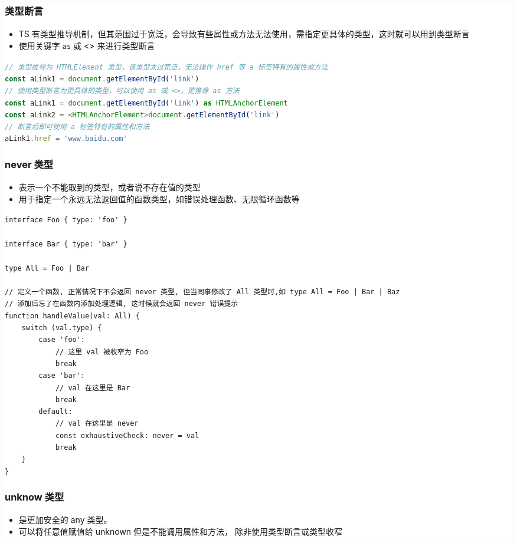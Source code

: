 

### 类型断言

- TS 有类型推导机制，但其范围过于宽泛，会导致有些属性或方法无法使用，需指定更具体的类型，这时就可以用到类型断言
- 使用关键字 `as` 或 <> 来进行类型断言

```ts
// 类型推导为 HTMLElement 类型，该类型太过宽泛，无法操作 href 等 a 标签特有的属性或方法
const aLink1 = document.getElementById('link')
// 使用类型断言为更具体的类型，可以使用 as 或 <>，更推荐 as 方法
const aLink1 = document.getElementById('link') as HTMLAnchorElement
const aLink2 = <HTMLAnchorElement>document.getElementById('link') 
// 断言后即可使用 a 标签特有的属性和方法
aLink1.href = 'www.baidu.com'

```



### never 类型

- 表示一个不能取到的类型，或者说不存在值的类型
- 用于指定一个永远无法返回值的函数类型，如错误处理函数、无限循环函数等

```tsx
interface Foo { type: 'foo' }

interface Bar { type: 'bar' }

type All = Foo | Bar

// 定义一个函数, 正常情况下不会返回 never 类型, 但当同事修改了 All 类型时,如 type All = Foo | Bar | Baz
// 添加后忘了在函数内添加处理逻辑, 这时候就会返回 never 错误提示
function handleValue(val: All) {
    switch (val.type) {
        case 'foo':
            // 这里 val 被收窄为 Foo
            break
        case 'bar':
            // val 在这里是 Bar
            break
        default:
            // val 在这里是 never
            const exhaustiveCheck: never = val
            break
    }
}
```



### unknow 类型

- 是更加安全的 any 类型。
- 可以将任意值赋值给 unknown 但是不能调用属性和方法， 除非使用类型断言或类型收窄
